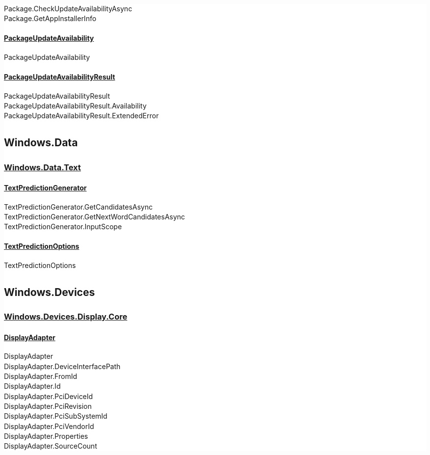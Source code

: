 Package.CheckUpdateAvailabilityAsync <br> Package.GetAppInstallerInfo

#### <a name="packageupdateavailabilityhttpsdocsmicrosoftcomuwpapiwindowsapplicationmodelpackageupdateavailability"></a>[PackageUpdateAvailability](https://docs.microsoft.com/uwp/api/windows.applicationmodel.packageupdateavailability)

PackageUpdateAvailability

#### <a name="packageupdateavailabilityresulthttpsdocsmicrosoftcomuwpapiwindowsapplicationmodelpackageupdateavailabilityresult"></a>[PackageUpdateAvailabilityResult](https://docs.microsoft.com/uwp/api/windows.applicationmodel.packageupdateavailabilityresult)

PackageUpdateAvailabilityResult <br> PackageUpdateAvailabilityResult.Availability <br> PackageUpdateAvailabilityResult.ExtendedError

## <a name="windowsdata"></a>Windows.Data

### <a name="windowsdatatexthttpsdocsmicrosoftcomuwpapiwindowsdatatext"></a>[Windows.Data.Text](https://docs.microsoft.com/uwp/api/windows.data.text)

#### <a name="textpredictiongeneratorhttpsdocsmicrosoftcomuwpapiwindowsdatatexttextpredictiongenerator"></a>[TextPredictionGenerator](https://docs.microsoft.com/uwp/api/windows.data.text.textpredictiongenerator)

TextPredictionGenerator.GetCandidatesAsync <br> TextPredictionGenerator.GetNextWordCandidatesAsync <br> TextPredictionGenerator.InputScope

#### <a name="textpredictionoptionshttpsdocsmicrosoftcomuwpapiwindowsdatatexttextpredictionoptions"></a>[TextPredictionOptions](https://docs.microsoft.com/uwp/api/windows.data.text.textpredictionoptions)

TextPredictionOptions

## <a name="windowsdevices"></a>Windows.Devices

### <a name="windowsdevicesdisplaycorehttpsdocsmicrosoftcomuwpapiwindowsdevicesdisplaycore"></a>[Windows.Devices.Display.Core](https://docs.microsoft.com/uwp/api/windows.devices.display.core)

#### <a name="displayadapterhttpsdocsmicrosoftcomuwpapiwindowsdevicesdisplaycoredisplayadapter"></a>[DisplayAdapter](https://docs.microsoft.com/uwp/api/windows.devices.display.core.displayadapter)

DisplayAdapter <br> DisplayAdapter.DeviceInterfacePath <br> DisplayAdapter.FromId <br> DisplayAdapter.Id <br> DisplayAdapter.PciDeviceId <br> DisplayAdapter.PciRevision <br> DisplayAdapter.PciSubSystemId <br> DisplayAdapter.PciVendorId <br> DisplayAdapter.Properties <br> DisplayAdapter.SourceCount
